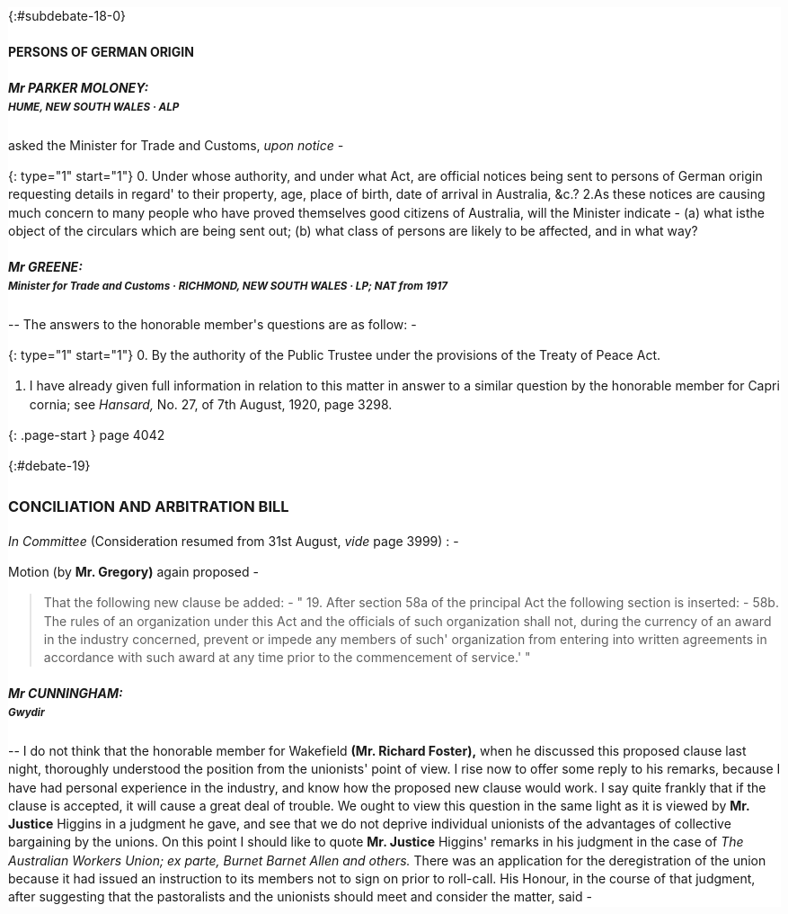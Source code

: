 {:#subdebate-18-0}
#### PERSONS OF GERMAN ORIGIN

##### Mr PARKER MOLONEY:<br><small class="text-muted">HUME, NEW SOUTH WALES &middot; ALP</small>

asked the Minister for Trade and Customs,  *upon notice -* 

{: type="1" start="1"}
0. Under whose authority, and under what Act, are official notices being sent to persons of German origin requesting details in regard' to their property, age, place of birth, date of arrival in Australia, &amp;c.? 2.As these notices are causing much concern to many people who have proved themselves good citizens of Australia, will the Minister indicate - (a) what isthe object of the circulars which are being sent out; (b) what class of persons are likely to be affected, and in what way? 

##### Mr GREENE:<br><small class="text-muted">Minister for Trade and Customs &middot; RICHMOND, NEW SOUTH WALES &middot; LP; NAT from 1917</small>

-- The answers to the honorable member's questions are as follow: - 

{: type="1" start="1"}
0. By the authority of the Public Trustee under the provisions of the Treaty of Peace Act. 
1. I have already given full information in relation to this matter in answer to a similar question by the honorable member for Capri cornia; see  *Hansard,*  No. 27, of 7th August, 1920, page 3298. 

{: .page-start }
page 4042

{:#debate-19}
### CONCILIATION AND ARBITRATION BILL


 *In Committee* (Consideration resumed from 31st August,  *vide*  page 3999) : - 

Motion (by  **Mr. Gregory)**  again proposed - 

  >That the following new clause be added: - " 19. After section 58a of the principal Act the following section is inserted: -  58b. The rules of an organization under this Act and the officials of such organization shall not, during the currency of an award in the industry concerned, prevent or impede any members of such' organization from entering into written agreements in accordance with such award at any time prior to the commencement of service.' " 

##### Mr CUNNINGHAM:<br><small class="text-muted">Gwydir</small>

-- I do not think that the honorable member for Wakefield  **(Mr. Richard Foster),**  when he discussed this proposed clause last night, thoroughly understood the position from the unionists' point of view. I rise now to offer some reply to his remarks, because I have had personal experience in the industry, and know how the proposed new clause would work. I say quite frankly that if the clause is accepted, it will cause a great deal of trouble. We ought to view this question in the same light as it is viewed by  **Mr. Justice**  Higgins in a judgment he gave, and see that we do not deprive individual unionists of the advantages of collective bargaining by the unions. On this point I should like to quote  **Mr. Justice**  Higgins' remarks in his judgment in the case of  *The Australian Workers Union; ex parte, Burnet Barnet Allen and others.*  There was an application for the deregistration of the union because it had issued an instruction to its members not to sign on prior to roll-call. His Honour, in the course of that judgment, after suggesting that the pastoralists and the unionists should meet and consider the matter, said - 
